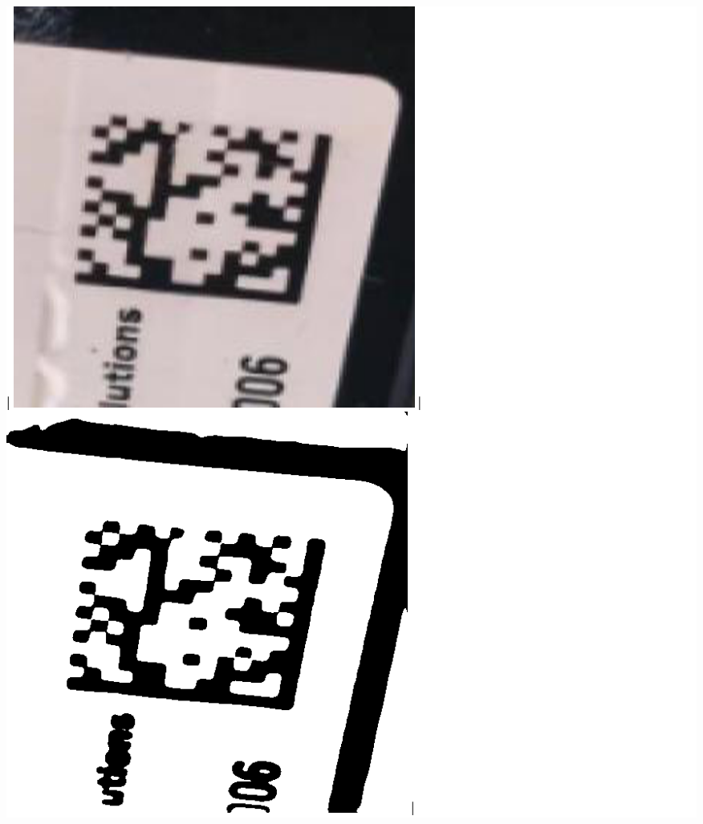 | <img width="500" alt="4_noisy" src="https://github.com/woodstr/Research-Project-Data-Matrix-Code/blob/main/figures/final_binarization/4_noisy.png"> | <img width="500" alt="100_4_bin" src="https://github.com/woodstr/Research-Project-Data-Matrix-Code/blob/main/figures/final_binarization/100_4_bin.png"> |